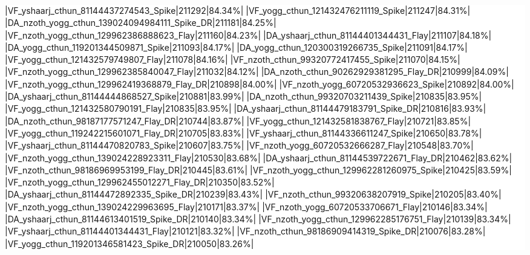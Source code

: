 |VF_yshaarj_cthun_81144437274543_Spike|211292|84.34%|
|VF_yogg_cthun_121432476211119_Spike|211247|84.31%|
|DA_nzoth_yogg_cthun_139024094984111_Spike_DR|211181|84.25%|
|VF_nzoth_yogg_cthun_129962386888623_Flay|211160|84.23%|
|DA_yshaarj_cthun_81144401344431_Flay|211107|84.18%|
|DA_yogg_cthun_119201344509871_Spike|211093|84.17%|
|DA_yogg_cthun_120300319266735_Spike|211091|84.17%|
|VF_yogg_cthun_121432579749807_Flay|211078|84.16%|
|VF_nzoth_cthun_99320772417455_Spike|211070|84.15%|
|VF_nzoth_yogg_cthun_129962385840047_Flay|211032|84.12%|
|DA_nzoth_cthun_90262929381295_Flay_DR|210999|84.09%|
|VF_nzoth_yogg_cthun_129962419368879_Flay_DR|210898|84.00%|
|VF_nzoth_yogg_60720532936623_Spike|210892|84.00%|
|DA_yshaarj_cthun_81144444868527_Spike|210881|83.99%|
|DA_nzoth_cthun_99320703211439_Spike|210835|83.95%|
|VF_yogg_cthun_121432580790191_Flay|210835|83.95%|
|DA_yshaarj_cthun_81144479183791_Spike_DR|210816|83.93%|
|DA_nzoth_cthun_98187177571247_Flay_DR|210744|83.87%|
|VF_yogg_cthun_121432581838767_Flay|210721|83.85%|
|VF_yogg_cthun_119242215601071_Flay_DR|210705|83.83%|
|VF_yshaarj_cthun_81144336611247_Spike|210650|83.78%|
|VF_yshaarj_cthun_81144470820783_Spike|210607|83.75%|
|VF_nzoth_yogg_60720532666287_Flay|210548|83.70%|
|VF_nzoth_yogg_cthun_139024228923311_Flay|210530|83.68%|
|DA_yshaarj_cthun_81144539722671_Flay_DR|210462|83.62%|
|VF_nzoth_cthun_98186969953199_Flay_DR|210445|83.61%|
|VF_nzoth_yogg_cthun_129962281260975_Spike|210425|83.59%|
|VF_nzoth_yogg_cthun_129962455012271_Flay_DR|210350|83.52%|
|DA_yshaarj_cthun_81144472892335_Spike_DR|210239|83.43%|
|VF_nzoth_cthun_99320638207919_Spike|210205|83.40%|
|VF_nzoth_yogg_cthun_139024229963695_Flay|210171|83.37%|
|VF_nzoth_yogg_60720533706671_Flay|210146|83.34%|
|DA_yshaarj_cthun_81144613401519_Spike_DR|210140|83.34%|
|VF_nzoth_yogg_cthun_129962285176751_Flay|210139|83.34%|
|VF_yshaarj_cthun_81144401344431_Flay|210121|83.32%|
|VF_nzoth_cthun_98186909414319_Spike_DR|210076|83.28%|
|VF_yogg_cthun_119201346581423_Spike_DR|210050|83.26%|